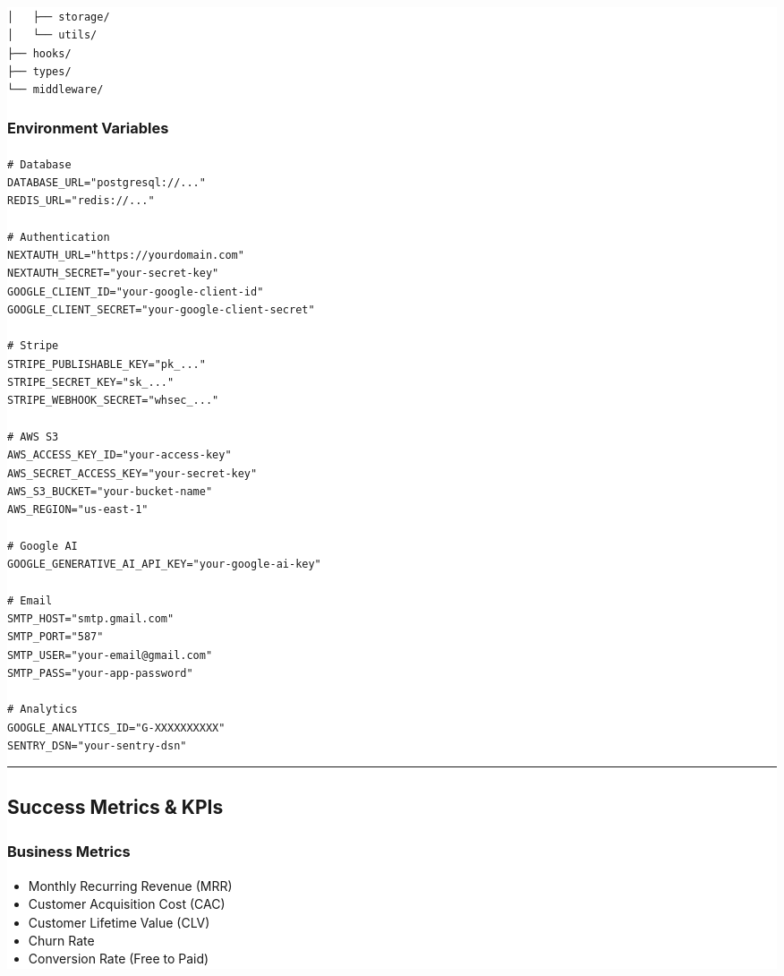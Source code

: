 ```
│   ├── storage/
│   └── utils/
├── hooks/
├── types/
└── middleware/
```

### Environment Variables

```env
# Database
DATABASE_URL="postgresql://..."
REDIS_URL="redis://..."

# Authentication
NEXTAUTH_URL="https://yourdomain.com"
NEXTAUTH_SECRET="your-secret-key"
GOOGLE_CLIENT_ID="your-google-client-id"
GOOGLE_CLIENT_SECRET="your-google-client-secret"

# Stripe
STRIPE_PUBLISHABLE_KEY="pk_..."
STRIPE_SECRET_KEY="sk_..."
STRIPE_WEBHOOK_SECRET="whsec_..."

# AWS S3
AWS_ACCESS_KEY_ID="your-access-key"
AWS_SECRET_ACCESS_KEY="your-secret-key"
AWS_S3_BUCKET="your-bucket-name"
AWS_REGION="us-east-1"

# Google AI
GOOGLE_GENERATIVE_AI_API_KEY="your-google-ai-key"

# Email
SMTP_HOST="smtp.gmail.com"
SMTP_PORT="587"
SMTP_USER="your-email@gmail.com"
SMTP_PASS="your-app-password"

# Analytics
GOOGLE_ANALYTICS_ID="G-XXXXXXXXXX"
SENTRY_DSN="your-sentry-dsn"
```

---

## Success Metrics & KPIs

### Business Metrics
- Monthly Recurring Revenue (MRR)
- Customer Acquisition Cost (CAC)
- Customer Lifetime Value (CLV)
- Churn Rate
- Conversion Rate (Free to Paid)
